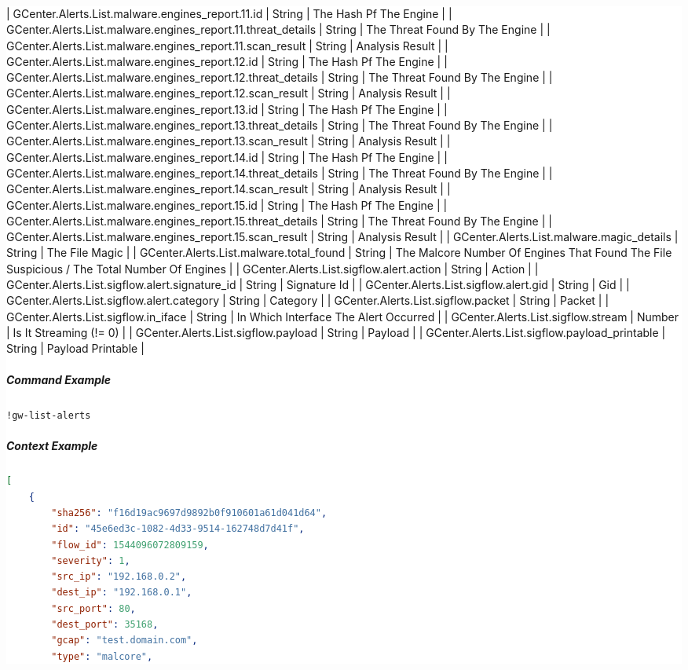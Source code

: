 | GCenter.Alerts.List.malware.engines_report.11.id | String | The Hash Pf The Engine | 
| GCenter.Alerts.List.malware.engines_report.11.threat_details | String | The Threat Found By The Engine | 
| GCenter.Alerts.List.malware.engines_report.11.scan_result | String | Analysis Result | 
| GCenter.Alerts.List.malware.engines_report.12.id | String | The Hash Pf The Engine | 
| GCenter.Alerts.List.malware.engines_report.12.threat_details | String | The Threat Found By The Engine | 
| GCenter.Alerts.List.malware.engines_report.12.scan_result | String | Analysis Result | 
| GCenter.Alerts.List.malware.engines_report.13.id | String | The Hash Pf The Engine | 
| GCenter.Alerts.List.malware.engines_report.13.threat_details | String | The Threat Found By The Engine | 
| GCenter.Alerts.List.malware.engines_report.13.scan_result | String | Analysis Result | 
| GCenter.Alerts.List.malware.engines_report.14.id | String | The Hash Pf The Engine | 
| GCenter.Alerts.List.malware.engines_report.14.threat_details | String | The Threat Found By The Engine | 
| GCenter.Alerts.List.malware.engines_report.14.scan_result | String | Analysis Result | 
| GCenter.Alerts.List.malware.engines_report.15.id | String | The Hash Pf The Engine | 
| GCenter.Alerts.List.malware.engines_report.15.threat_details | String | The Threat Found By The Engine | 
| GCenter.Alerts.List.malware.engines_report.15.scan_result | String | Analysis Result | 
| GCenter.Alerts.List.malware.magic_details | String | The File Magic | 
| GCenter.Alerts.List.malware.total_found | String | The Malcore Number Of Engines That Found The File Suspicious / The Total Number Of Engines | 
| GCenter.Alerts.List.sigflow.alert.action | String | Action | 
| GCenter.Alerts.List.sigflow.alert.signature_id | String | Signature Id | 
| GCenter.Alerts.List.sigflow.alert.gid | String | Gid | 
| GCenter.Alerts.List.sigflow.alert.category | String | Category | 
| GCenter.Alerts.List.sigflow.packet | String | Packet | 
| GCenter.Alerts.List.sigflow.in_iface | String | In Which Interface The Alert Occurred | 
| GCenter.Alerts.List.sigflow.stream | Number | Is It Streaming \(\!= 0\) | 
| GCenter.Alerts.List.sigflow.payload | String | Payload | 
| GCenter.Alerts.List.sigflow.payload_printable | String | Payload Printable | 

##### Command Example

```!gw-list-alerts```

##### Context Example

```json
[
    {
        "sha256": "f16d19ac9697d9892b0f910601a61d041d64",
        "id": "45e6ed3c-1082-4d33-9514-162748d7d41f",
        "flow_id": 1544096072809159,
        "severity": 1,
        "src_ip": "192.168.0.2",
        "dest_ip": "192.168.0.1",
        "src_port": 80,
        "dest_port": 35168,
        "gcap": "test.domain.com",
        "type": "malcore",
```